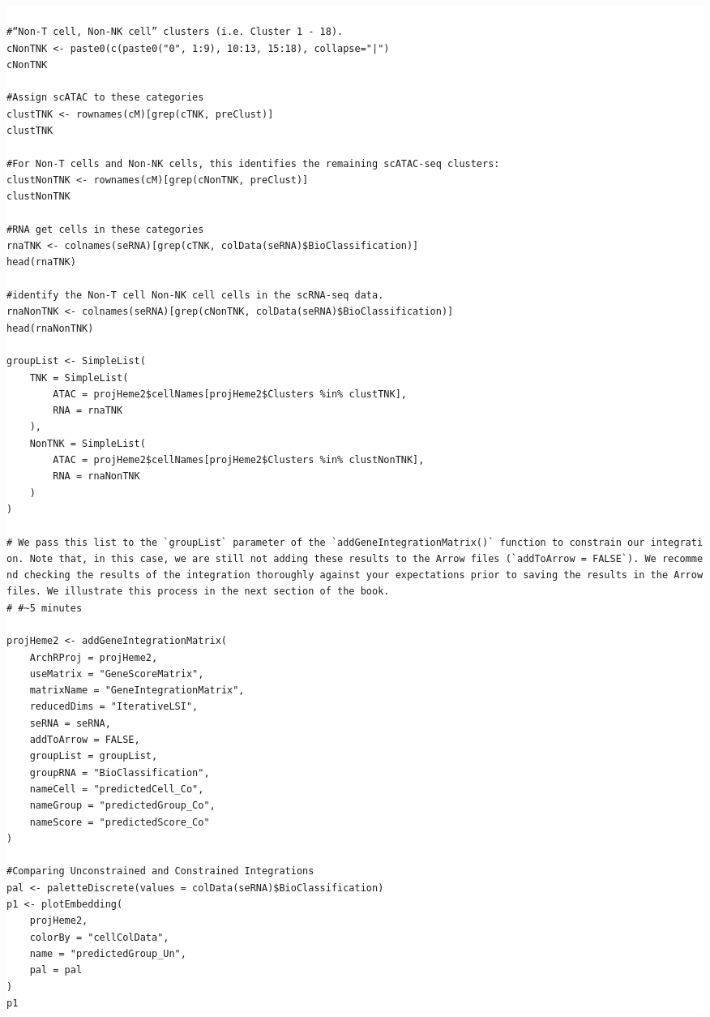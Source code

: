 ```{r Cluster Identity, include=FALSE}

#“Non-T cell, Non-NK cell” clusters (i.e. Cluster 1 - 18).
cNonTNK <- paste0(c(paste0("0", 1:9), 10:13, 15:18), collapse="|")
cNonTNK

#Assign scATAC to these categories
clustTNK <- rownames(cM)[grep(cTNK, preClust)]
clustTNK

#For Non-T cells and Non-NK cells, this identifies the remaining scATAC-seq clusters:
clustNonTNK <- rownames(cM)[grep(cNonTNK, preClust)]
clustNonTNK

#RNA get cells in these categories
rnaTNK <- colnames(seRNA)[grep(cTNK, colData(seRNA)$BioClassification)]
head(rnaTNK)

#identify the Non-T cell Non-NK cell cells in the scRNA-seq data.
rnaNonTNK <- colnames(seRNA)[grep(cNonTNK, colData(seRNA)$BioClassification)]
head(rnaNonTNK)

groupList <- SimpleList(
    TNK = SimpleList(
        ATAC = projHeme2$cellNames[projHeme2$Clusters %in% clustTNK],
        RNA = rnaTNK
    ),
    NonTNK = SimpleList(
        ATAC = projHeme2$cellNames[projHeme2$Clusters %in% clustNonTNK],
        RNA = rnaNonTNK
    )    
)

# We pass this list to the `groupList` parameter of the `addGeneIntegrationMatrix()` function to constrain our integration. Note that, in this case, we are still not adding these results to the Arrow files (`addToArrow = FALSE`). We recommend checking the results of the integration thoroughly against your expectations prior to saving the results in the Arrow files. We illustrate this process in the next section of the book.
# #~5 minutes

projHeme2 <- addGeneIntegrationMatrix(
    ArchRProj = projHeme2, 
    useMatrix = "GeneScoreMatrix",
    matrixName = "GeneIntegrationMatrix",
    reducedDims = "IterativeLSI",
    seRNA = seRNA,
    addToArrow = FALSE, 
    groupList = groupList,
    groupRNA = "BioClassification",
    nameCell = "predictedCell_Co",
    nameGroup = "predictedGroup_Co",
    nameScore = "predictedScore_Co"
)

#Comparing Unconstrained and Constrained Integrations
pal <- paletteDiscrete(values = colData(seRNA)$BioClassification)
p1 <- plotEmbedding(
    projHeme2, 
    colorBy = "cellColData", 
    name = "predictedGroup_Un", 
    pal = pal
)
p1

```